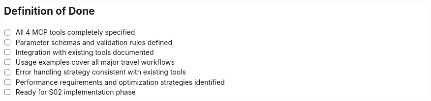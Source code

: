 ## Definition of Done

- [ ] All 4 MCP tools completely specified
- [ ] Parameter schemas and validation rules defined
- [ ] Integration with existing tools documented
- [ ] Usage examples cover all major travel workflows
- [ ] Error handling strategy consistent with existing tools
- [ ] Performance requirements and optimization strategies identified
- [ ] Ready for S02 implementation phase